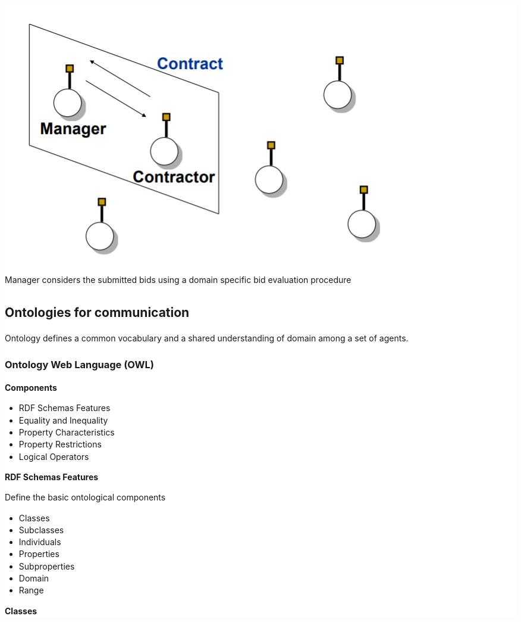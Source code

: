 ![](img/l5/task_announcement6.jpg)

Manager considers the submitted bids using a domain specific bid evaluation procedure

## Ontologies for communication

Ontology defines a common vocabulary and a shared understanding of domain among a set of agents.

### Ontology Web Language (OWL)

**Components**

* RDF Schemas Features
* Equality and Inequality
* Property Characteristics
* Property Restrictions
* Logical Operators

**RDF Schemas Features**

Define the basic ontological components

* Classes
* Subclasses
* Individuals
* Properties
* Subproperties
* Domain
* Range

**Classes**

